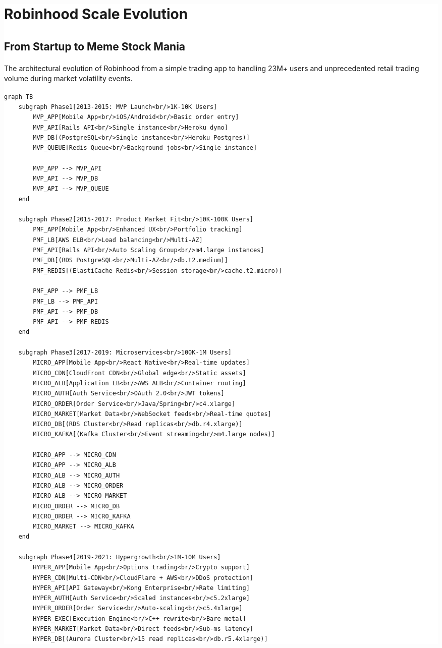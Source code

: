 # Robinhood Scale Evolution

## From Startup to Meme Stock Mania

The architectural evolution of Robinhood from a simple trading app to handling 23M+ users and unprecedented retail trading volume during market volatility events.

```mermaid
graph TB
    subgraph Phase1[2013-2015: MVP Launch<br/>1K-10K Users]
        MVP_APP[Mobile App<br/>iOS/Android<br/>Basic order entry]
        MVP_API[Rails API<br/>Single instance<br/>Heroku dyno]
        MVP_DB[(PostgreSQL<br/>Single instance<br/>Heroku Postgres)]
        MVP_QUEUE[Redis Queue<br/>Background jobs<br/>Single instance]

        MVP_APP --> MVP_API
        MVP_API --> MVP_DB
        MVP_API --> MVP_QUEUE
    end

    subgraph Phase2[2015-2017: Product Market Fit<br/>10K-100K Users]
        PMF_APP[Mobile App<br/>Enhanced UX<br/>Portfolio tracking]
        PMF_LB[AWS ELB<br/>Load balancing<br/>Multi-AZ]
        PMF_API[Rails API<br/>Auto Scaling Group<br/>m4.large instances]
        PMF_DB[(RDS PostgreSQL<br/>Multi-AZ<br/>db.t2.medium)]
        PMF_REDIS[(ElastiCache Redis<br/>Session storage<br/>cache.t2.micro)]

        PMF_APP --> PMF_LB
        PMF_LB --> PMF_API
        PMF_API --> PMF_DB
        PMF_API --> PMF_REDIS
    end

    subgraph Phase3[2017-2019: Microservices<br/>100K-1M Users]
        MICRO_APP[Mobile App<br/>React Native<br/>Real-time updates]
        MICRO_CDN[CloudFront CDN<br/>Global edge<br/>Static assets]
        MICRO_ALB[Application LB<br/>AWS ALB<br/>Container routing]
        MICRO_AUTH[Auth Service<br/>OAuth 2.0<br/>JWT tokens]
        MICRO_ORDER[Order Service<br/>Java/Spring<br/>c4.xlarge]
        MICRO_MARKET[Market Data<br/>WebSocket feeds<br/>Real-time quotes]
        MICRO_DB[(RDS Cluster<br/>Read replicas<br/>db.r4.xlarge)]
        MICRO_KAFKA[(Kafka Cluster<br/>Event streaming<br/>m4.large nodes)]

        MICRO_APP --> MICRO_CDN
        MICRO_APP --> MICRO_ALB
        MICRO_ALB --> MICRO_AUTH
        MICRO_ALB --> MICRO_ORDER
        MICRO_ALB --> MICRO_MARKET
        MICRO_ORDER --> MICRO_DB
        MICRO_ORDER --> MICRO_KAFKA
        MICRO_MARKET --> MICRO_KAFKA
    end

    subgraph Phase4[2019-2021: Hypergrowth<br/>1M-10M Users]
        HYPER_APP[Mobile App<br/>Options trading<br/>Crypto support]
        HYPER_CDN[Multi-CDN<br/>CloudFlare + AWS<br/>DDoS protection]
        HYPER_API[API Gateway<br/>Kong Enterprise<br/>Rate limiting]
        HYPER_AUTH[Auth Service<br/>Scaled instances<br/>c5.2xlarge]
        HYPER_ORDER[Order Service<br/>Auto-scaling<br/>c5.4xlarge]
        HYPER_EXEC[Execution Engine<br/>C++ rewrite<br/>Bare metal]
        HYPER_MARKET[Market Data<br/>Direct feeds<br/>Sub-ms latency]
        HYPER_DB[(Aurora Cluster<br/>15 read replicas<br/>db.r5.4xlarge)]
```